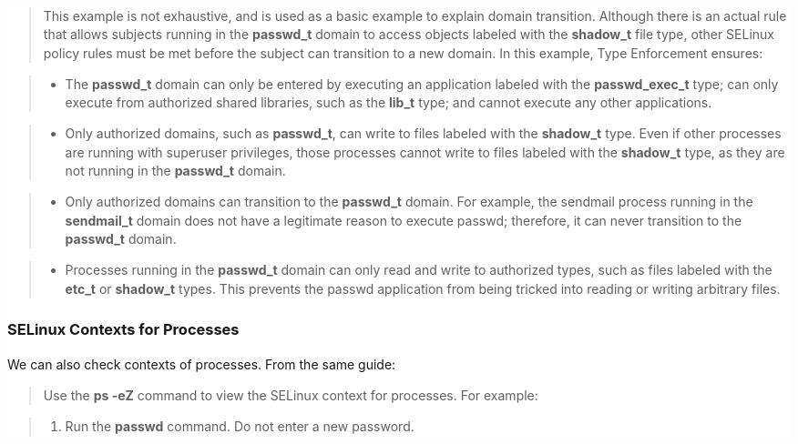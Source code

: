 > 
> This example is not exhaustive, and is used as a basic example to explain domain transition. Although there is an actual rule that allows subjects running in the **passwd_t** domain to access objects labeled with the **shadow_t** file type, other SELinux policy rules must be met before the subject can transition to a new domain. In this example, Type Enforcement ensures:
> 
> 
  
  
> 
> 
  
>   * The **passwd_t** domain can only be entered by executing an application labeled with the **passwd_exec_t** type; can only execute from authorized shared libraries, such as the **lib_t** type; and cannot execute any other applications.
> 
  
>   * Only authorized domains, such as **passwd_t**, can write to files labeled with the **shadow_t** type. Even if other processes are running with superuser privileges, those processes cannot write to files labeled with the **shadow_t** type, as they are not running in the **passwd_t** domain.
> 
  
>   * Only authorized domains can transition to the **passwd_t** domain. For example, the sendmail process running in the **sendmail_t** domain does not have a legitimate reason to execute passwd; therefore, it can never transition to the **passwd_t** domain.
> 
  
>   * Processes running in the **passwd_t** domain can only read and write to authorized types, such as files labeled with the **etc_t** or **shadow_t** types. This prevents the passwd application from being tricked into reading or writing arbitrary files.
> 
  






### SELinux Contexts for Processes





We can also check contexts of processes. From the same guide:





> 
  
> 
> Use the **ps -eZ** command to view the SELinux context for processes. For example:
> 
> 
  
  
> 
> 
  
>   1. Run the **passwd** command. Do not enter a new password.
> 
  